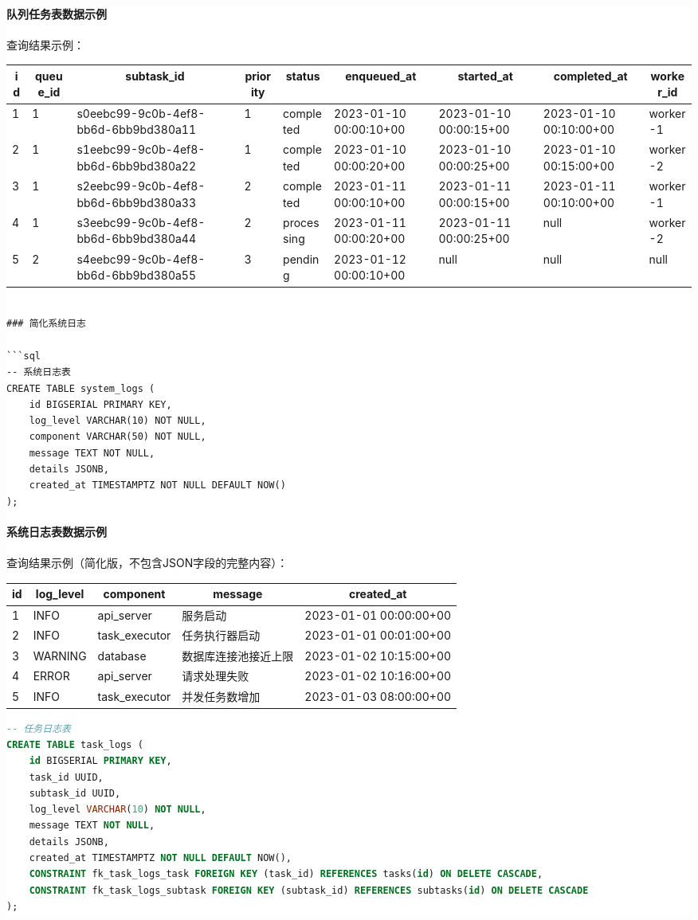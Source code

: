 #### 队列任务表数据示例

查询结果示例：

| id | queue_id | subtask_id | priority | status | enqueued_at | started_at | completed_at | worker_id |
|----|----------|------------|----------|--------|-------------|------------|--------------|----------|
| 1 | 1 | s0eebc99-9c0b-4ef8-bb6d-6bb9bd380a11 | 1 | completed | 2023-01-10 00:00:10+00 | 2023-01-10 00:00:15+00 | 2023-01-10 00:10:00+00 | worker-1 |
| 2 | 1 | s1eebc99-9c0b-4ef8-bb6d-6bb9bd380a22 | 1 | completed | 2023-01-10 00:00:20+00 | 2023-01-10 00:00:25+00 | 2023-01-10 00:15:00+00 | worker-2 |
| 3 | 1 | s2eebc99-9c0b-4ef8-bb6d-6bb9bd380a33 | 2 | completed | 2023-01-11 00:00:10+00 | 2023-01-11 00:00:15+00 | 2023-01-11 00:10:00+00 | worker-1 |
| 4 | 1 | s3eebc99-9c0b-4ef8-bb6d-6bb9bd380a44 | 2 | processing | 2023-01-11 00:00:20+00 | 2023-01-11 00:00:25+00 | null | worker-2 |
| 5 | 2 | s4eebc99-9c0b-4ef8-bb6d-6bb9bd380a55 | 3 | pending | 2023-01-12 00:00:10+00 | null | null | null |
```

### 简化系统日志

```sql
-- 系统日志表
CREATE TABLE system_logs (
    id BIGSERIAL PRIMARY KEY,
    log_level VARCHAR(10) NOT NULL,
    component VARCHAR(50) NOT NULL,
    message TEXT NOT NULL,
    details JSONB,
    created_at TIMESTAMPTZ NOT NULL DEFAULT NOW()
);
```

#### 系统日志表数据示例

查询结果示例（简化版，不包含JSON字段的完整内容）：

| id | log_level | component | message | created_at |
|----|-----------|-----------|---------|------------|
| 1 | INFO | api_server | 服务启动 | 2023-01-01 00:00:00+00 |
| 2 | INFO | task_executor | 任务执行器启动 | 2023-01-01 00:01:00+00 |
| 3 | WARNING | database | 数据库连接池接近上限 | 2023-01-02 10:15:00+00 |
| 4 | ERROR | api_server | 请求处理失败 | 2023-01-02 10:16:00+00 |
| 5 | INFO | task_executor | 并发任务数增加 | 2023-01-03 08:00:00+00 |

```sql
-- 任务日志表
CREATE TABLE task_logs (
    id BIGSERIAL PRIMARY KEY,
    task_id UUID,
    subtask_id UUID,
    log_level VARCHAR(10) NOT NULL,
    message TEXT NOT NULL,
    details JSONB,
    created_at TIMESTAMPTZ NOT NULL DEFAULT NOW(),
    CONSTRAINT fk_task_logs_task FOREIGN KEY (task_id) REFERENCES tasks(id) ON DELETE CASCADE,
    CONSTRAINT fk_task_logs_subtask FOREIGN KEY (subtask_id) REFERENCES subtasks(id) ON DELETE CASCADE
);
```
